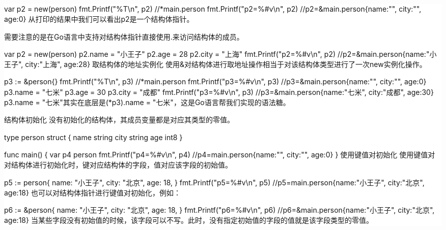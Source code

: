 var p2 = new(person)
fmt.Printf("%T\n", p2)     //*main.person
fmt.Printf("p2=%#v\n", p2) //p2=&main.person{name:"", city:"", age:0}
从打印的结果中我们可以看出p2是一个结构体指针。

需要注意的是在Go语言中支持对结构体指针直接使用.来访问结构体的成员。

var p2 = new(person)
p2.name = "小王子"
p2.age = 28
p2.city = "上海"
fmt.Printf("p2=%#v\n", p2) //p2=&main.person{name:"小王子", city:"上海", age:28}
取结构体的地址实例化
使用&对结构体进行取地址操作相当于对该结构体类型进行了一次new实例化操作。

p3 := &person{}
fmt.Printf("%T\n", p3)     //*main.person
fmt.Printf("p3=%#v\n", p3) //p3=&main.person{name:"", city:"", age:0}
p3.name = "七米"
p3.age = 30
p3.city = "成都"
fmt.Printf("p3=%#v\n", p3) //p3=&main.person{name:"七米", city:"成都", age:30}
p3.name = "七米"其实在底层是(*p3).name = "七米"，这是Go语言帮我们实现的语法糖。

结构体初始化
没有初始化的结构体，其成员变量都是对应其类型的零值。

type person struct {
	name string
	city string
	age  int8
}

func main() {
	var p4 person
	fmt.Printf("p4=%#v\n", p4) //p4=main.person{name:"", city:"", age:0}
}
使用键值对初始化
使用键值对对结构体进行初始化时，键对应结构体的字段，值对应该字段的初始值。

p5 := person{
	name: "小王子",
	city: "北京",
	age:  18,
}
fmt.Printf("p5=%#v\n", p5) //p5=main.person{name:"小王子", city:"北京", age:18}
也可以对结构体指针进行键值对初始化，例如：

p6 := &person{
	name: "小王子",
	city: "北京",
	age:  18,
}
fmt.Printf("p6=%#v\n", p6) //p6=&main.person{name:"小王子", city:"北京", age:18}
当某些字段没有初始值的时候，该字段可以不写。此时，没有指定初始值的字段的值就是该字段类型的零值。

